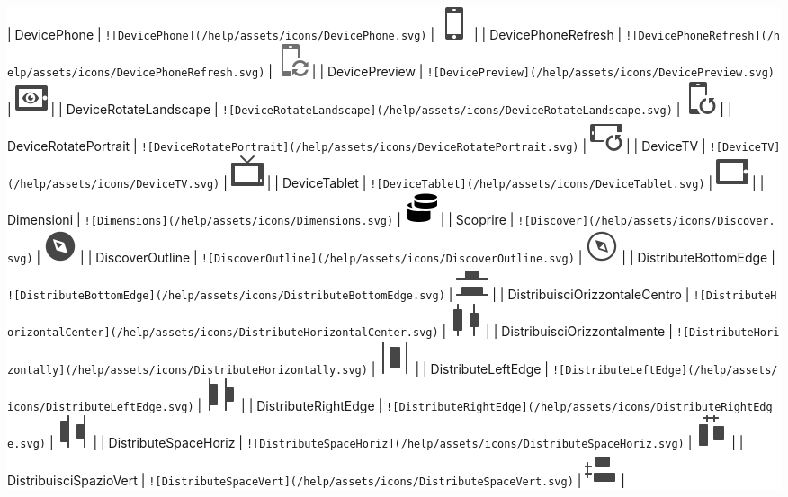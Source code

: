 | DevicePhone | `![DevicePhone](/help/assets/icons/DevicePhone.svg)` | ![DevicePhone](/help/assets/icons/DevicePhone.svg) |
| DevicePhoneRefresh | `![DevicePhoneRefresh](/help/assets/icons/DevicePhoneRefresh.svg)` | ![DevicePhoneRefresh](/help/assets/icons/DevicePhoneRefresh.svg) |
| DevicePreview | `![DevicePreview](/help/assets/icons/DevicePreview.svg)` | ![AnteprimaDispositivo](/help/assets/icons/DevicePreview.svg) |
| DeviceRotateLandscape | `![DeviceRotateLandscape](/help/assets/icons/DeviceRotateLandscape.svg)` | ![OrizzontaleRotazioneDispositivo](/help/assets/icons/DeviceRotateLandscape.svg) |
| DeviceRotatePortrait | `![DeviceRotatePortrait](/help/assets/icons/DeviceRotatePortrait.svg)` | ![DeviceRotatePortrait](/help/assets/icons/DeviceRotatePortrait.svg) |
| DeviceTV | `![DeviceTV](/help/assets/icons/DeviceTV.svg)` | ![DeviceTV](/help/assets/icons/DeviceTV.svg) |
| DeviceTablet | `![DeviceTablet](/help/assets/icons/DeviceTablet.svg)` | ![DeviceTablet](/help/assets/icons/DeviceTablet.svg) |
| Dimensioni | `![Dimensions](/help/assets/icons/Dimensions.svg)` | ![Dimensioni](/help/assets/icons/Dimensions.svg) |
| Scoprire | `![Discover](/help/assets/icons/Discover.svg)` | ![Individua](/help/assets/icons/Discover.svg) |
| DiscoverOutline | `![DiscoverOutline](/help/assets/icons/DiscoverOutline.svg)` | ![DiscoverOutline](/help/assets/icons/DiscoverOutline.svg) |
| DistributeBottomEdge | `![DistributeBottomEdge](/help/assets/icons/DistributeBottomEdge.svg)` | ![DistribuisciBordoInferiore](/help/assets/icons/DistributeBottomEdge.svg) |
| DistribuisciOrizzontaleCentro | `![DistributeHorizontalCenter](/help/assets/icons/DistributeHorizontalCenter.svg)` | ![DistribuisciCentroOrizzontale](/help/assets/icons/DistributeHorizontalCenter.svg) |
| DistribuisciOrizzontalmente | `![DistributeHorizontally](/help/assets/icons/DistributeHorizontally.svg)` | ![DistribuisciOrizzontalmente](/help/assets/icons/DistributeHorizontally.svg) |
| DistributeLeftEdge | `![DistributeLeftEdge](/help/assets/icons/DistributeLeftEdge.svg)` | ![DistribuisciBordoSinistro](/help/assets/icons/DistributeLeftEdge.svg) |
| DistributeRightEdge | `![DistributeRightEdge](/help/assets/icons/DistributeRightEdge.svg)` | ![DistribuisciBordoDestro](/help/assets/icons/DistributeRightEdge.svg) |
| DistributeSpaceHoriz | `![DistributeSpaceHoriz](/help/assets/icons/DistributeSpaceHoriz.svg)` | ![DistribuisciSpazioOriz](/help/assets/icons/DistributeSpaceHoriz.svg) |
| DistribuisciSpazioVert | `![DistributeSpaceVert](/help/assets/icons/DistributeSpaceVert.svg)` | ![DistribuisciSpazioVert](/help/assets/icons/DistributeSpaceVert.svg) |